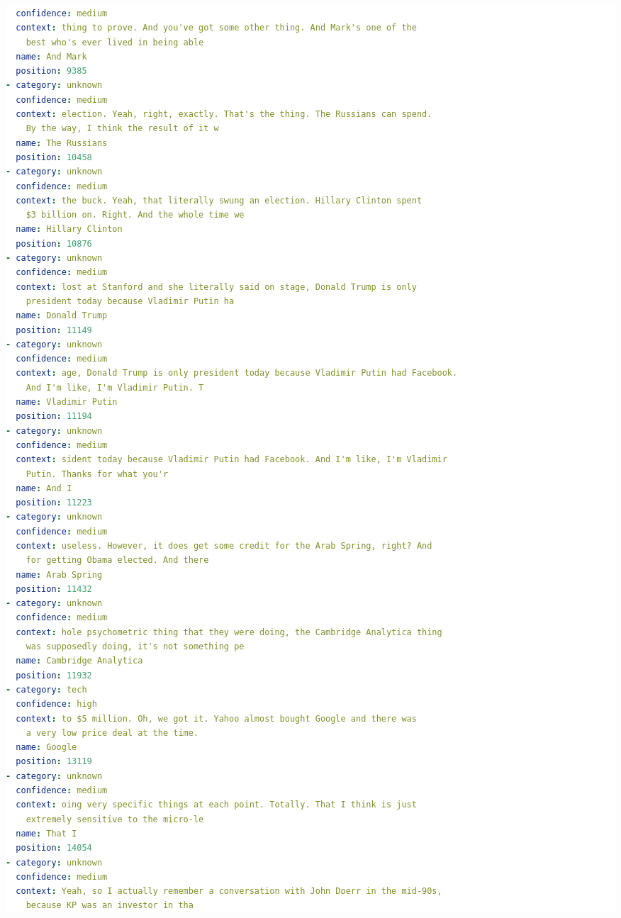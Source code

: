 ```yaml
  confidence: medium
  context: thing to prove. And you've got some other thing. And Mark's one of the
    best who's ever lived in being able
  name: And Mark
  position: 9385
- category: unknown
  confidence: medium
  context: election. Yeah, right, exactly. That's the thing. The Russians can spend.
    By the way, I think the result of it w
  name: The Russians
  position: 10458
- category: unknown
  confidence: medium
  context: the buck. Yeah, that literally swung an election. Hillary Clinton spent
    $3 billion on. Right. And the whole time we
  name: Hillary Clinton
  position: 10876
- category: unknown
  confidence: medium
  context: lost at Stanford and she literally said on stage, Donald Trump is only
    president today because Vladimir Putin ha
  name: Donald Trump
  position: 11149
- category: unknown
  confidence: medium
  context: age, Donald Trump is only president today because Vladimir Putin had Facebook.
    And I'm like, I'm Vladimir Putin. T
  name: Vladimir Putin
  position: 11194
- category: unknown
  confidence: medium
  context: sident today because Vladimir Putin had Facebook. And I'm like, I'm Vladimir
    Putin. Thanks for what you'r
  name: And I
  position: 11223
- category: unknown
  confidence: medium
  context: useless. However, it does get some credit for the Arab Spring, right? And
    for getting Obama elected. And there
  name: Arab Spring
  position: 11432
- category: unknown
  confidence: medium
  context: hole psychometric thing that they were doing, the Cambridge Analytica thing
    was supposedly doing, it's not something pe
  name: Cambridge Analytica
  position: 11932
- category: tech
  confidence: high
  context: to $5 million. Oh, we got it. Yahoo almost bought Google and there was
    a very low price deal at the time.
  name: Google
  position: 13119
- category: unknown
  confidence: medium
  context: oing very specific things at each point. Totally. That I think is just
    extremely sensitive to the micro-le
  name: That I
  position: 14054
- category: unknown
  confidence: medium
  context: Yeah, so I actually remember a conversation with John Doerr in the mid-90s,
    because KP was an investor in tha
```